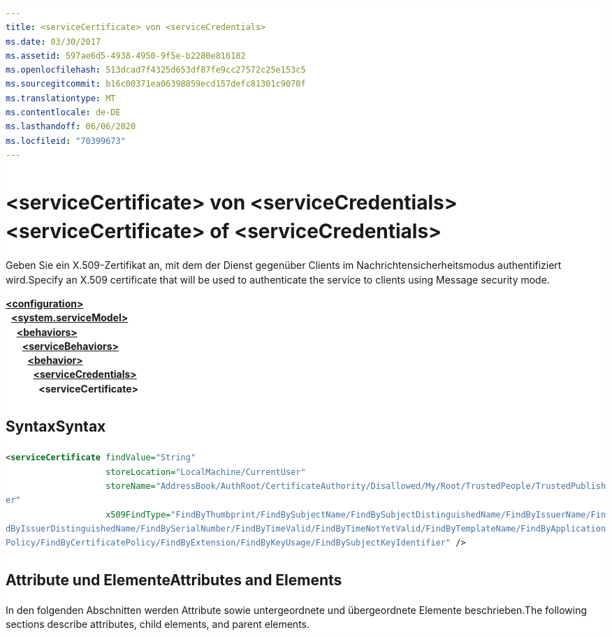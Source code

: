 ```yaml
---
title: <serviceCertificate> von <serviceCredentials>
ms.date: 03/30/2017
ms.assetid: 597ae6d5-4938-4950-9f5e-b2280e816182
ms.openlocfilehash: 513dcad7f4325d653df87fe9cc27572c25e153c5
ms.sourcegitcommit: b16c00371ea06398859ecd157defc81301c9070f
ms.translationtype: MT
ms.contentlocale: de-DE
ms.lasthandoff: 06/06/2020
ms.locfileid: "70399673"
---
```

# <a name="servicecertificate-of-servicecredentials"></a><span data-ttu-id="50190-102">\<serviceCertificate> von \<serviceCredentials></span><span class="sxs-lookup"><span data-stu-id="50190-102">\<serviceCertificate> of \<serviceCredentials></span></span>
<span data-ttu-id="50190-103">Geben Sie ein X.509-Zertifikat an, mit dem der Dienst gegenüber Clients im Nachrichtensicherheitsmodus authentifiziert wird.</span><span class="sxs-lookup"><span data-stu-id="50190-103">Specify an X.509 certificate that will be used to authenticate the service to clients using Message security mode.</span></span>  
  
[**\<configuration>**](../configuration-element.md)\
&nbsp;&nbsp;[**\<system.serviceModel>**](system-servicemodel.md)\
&nbsp;&nbsp;&nbsp;&nbsp;[**\<behaviors>**](behaviors.md)\
&nbsp;&nbsp;&nbsp;&nbsp;&nbsp;&nbsp;[**\<serviceBehaviors>**](servicebehaviors.md)\
&nbsp;&nbsp;&nbsp;&nbsp;&nbsp;&nbsp;&nbsp;&nbsp;[**\<behavior>**](behavior-of-servicebehaviors.md)\
&nbsp;&nbsp;&nbsp;&nbsp;&nbsp;&nbsp;&nbsp;&nbsp;&nbsp;&nbsp;[**\<serviceCredentials>**](servicecredentials.md)\
&nbsp;&nbsp;&nbsp;&nbsp;&nbsp;&nbsp;&nbsp;&nbsp;&nbsp;&nbsp;&nbsp;&nbsp;**\<serviceCertificate>**  
  
## <a name="syntax"></a><span data-ttu-id="50190-104">Syntax</span><span class="sxs-lookup"><span data-stu-id="50190-104">Syntax</span></span>  
  
```xml  
<serviceCertificate findValue="String"
                    storeLocation="LocalMachine/CurrentUser"
                    storeName="AddressBook/AuthRoot/CertificateAuthority/Disallowed/My/Root/TrustedPeople/TrustedPublisher"
                    x509FindType="FindByThumbprint/FindBySubjectName/FindBySubjectDistinguishedName/FindByIssuerName/FindByIssuerDistinguishedName/FindBySerialNumber/FindByTimeValid/FindByTimeNotYetValid/FindByTemplateName/FindByApplicationPolicy/FindByCertificatePolicy/FindByExtension/FindByKeyUsage/FindBySubjectKeyIdentifier" />
```  
  
## <a name="attributes-and-elements"></a><span data-ttu-id="50190-105">Attribute und Elemente</span><span class="sxs-lookup"><span data-stu-id="50190-105">Attributes and Elements</span></span>  
 <span data-ttu-id="50190-106">In den folgenden Abschnitten werden Attribute sowie untergeordnete und übergeordnete Elemente beschrieben.</span><span class="sxs-lookup"><span data-stu-id="50190-106">The following sections describe attributes, child elements, and parent elements.</span></span>  
  